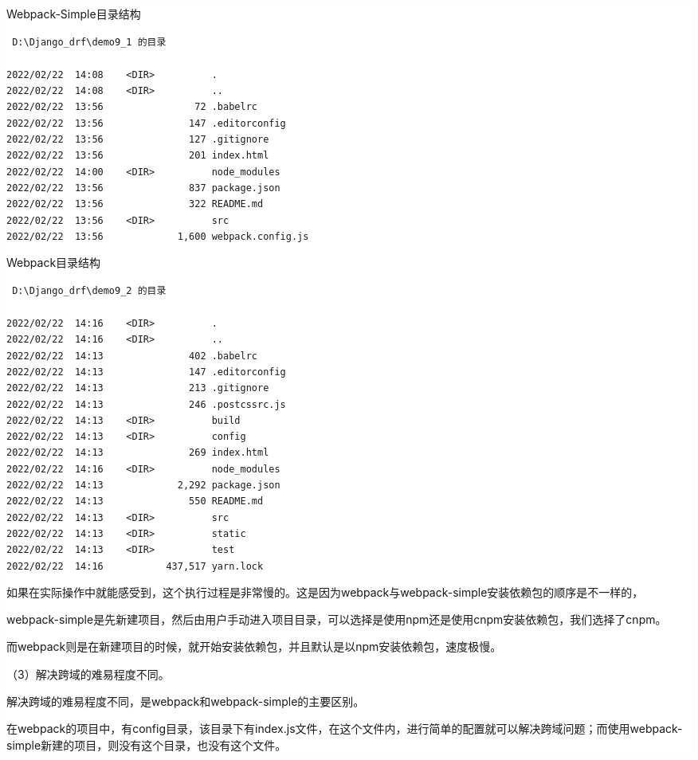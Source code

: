 Webpack-Simple目录结构

```
 D:\Django_drf\demo9_1 的目录

2022/02/22  14:08    <DIR>          .
2022/02/22  14:08    <DIR>          ..
2022/02/22  13:56                72 .babelrc
2022/02/22  13:56               147 .editorconfig
2022/02/22  13:56               127 .gitignore
2022/02/22  13:56               201 index.html
2022/02/22  14:00    <DIR>          node_modules
2022/02/22  13:56               837 package.json
2022/02/22  13:56               322 README.md
2022/02/22  13:56    <DIR>          src
2022/02/22  13:56             1,600 webpack.config.js
```



Webpack目录结构

```
 D:\Django_drf\demo9_2 的目录

2022/02/22  14:16    <DIR>          .
2022/02/22  14:16    <DIR>          ..
2022/02/22  14:13               402 .babelrc
2022/02/22  14:13               147 .editorconfig
2022/02/22  14:13               213 .gitignore
2022/02/22  14:13               246 .postcssrc.js
2022/02/22  14:13    <DIR>          build
2022/02/22  14:13    <DIR>          config
2022/02/22  14:13               269 index.html
2022/02/22  14:16    <DIR>          node_modules
2022/02/22  14:13             2,292 package.json
2022/02/22  14:13               550 README.md
2022/02/22  14:13    <DIR>          src
2022/02/22  14:13    <DIR>          static
2022/02/22  14:13    <DIR>          test
2022/02/22  14:16           437,517 yarn.lock
```



如果在实际操作中就能感受到，这个执行过程是非常慢的。这是因为webpack与webpack-simple安装依赖包的顺序是不一样的，

webpack-simple是先新建项目，然后由用户手动进入项目目录，可以选择是使用npm还是使用cnpm安装依赖包，我们选择了cnpm。

而webpack则是在新建项目的时候，就开始安装依赖包，并且默认是以npm安装依赖包，速度极慢。



（3）解决跨域的难易程度不同。

解决跨域的难易程度不同，是webpack和webpack-simple的主要区别。

在webpack的项目中，有config目录，该目录下有index.js文件，在这个文件内，进行简单的配置就可以解决跨域问题；而使用webpack-simple新建的项目，则没有这个目录，也没有这个文件。

